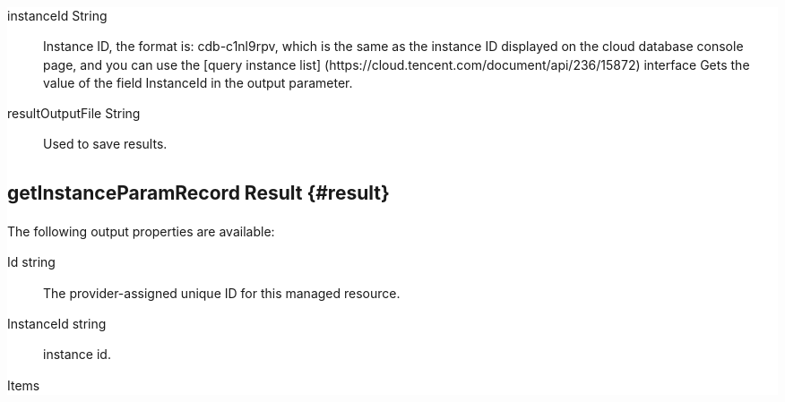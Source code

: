 <div>
<pulumi-choosable type="language" values="yaml">
<dl class="resources-properties"><dt class="property-required"
            title="Required">
        <span id="instanceid_yaml">
<a data-swiftype-name="resource-property" data-swiftype-type="text" href="#instanceid_yaml" style="color: inherit; text-decoration: inherit;">instance<wbr>Id</a>
</span>
        <span class="property-indicator"></span>
        <span class="property-type">String</span>
    </dt>
    <dd><p>Instance ID, the format is: cdb-c1nl9rpv, which is the same as the instance ID displayed on the cloud database console page, and you can use the [query instance list] (https://cloud.tencent.com/document/api/236/15872) interface Gets the value of the field InstanceId in the output parameter.</p>
</dd><dt class="property-optional"
            title="Optional">
        <span id="resultoutputfile_yaml">
<a data-swiftype-name="resource-property" data-swiftype-type="text" href="#resultoutputfile_yaml" style="color: inherit; text-decoration: inherit;">result<wbr>Output<wbr>File</a>
</span>
        <span class="property-indicator"></span>
        <span class="property-type">String</span>
    </dt>
    <dd><p>Used to save results.</p>
</dd></dl>
</pulumi-choosable>
</div>




## getInstanceParamRecord Result {#result}

The following output properties are available:



<div>
<pulumi-choosable type="language" values="csharp">
<dl class="resources-properties"><dt class="property-"
            title="">
        <span id="id_csharp">
<a data-swiftype-name="resource-property" data-swiftype-type="text" href="#id_csharp" style="color: inherit; text-decoration: inherit;">Id</a>
</span>
        <span class="property-indicator"></span>
        <span class="property-type">string</span>
    </dt>
    <dd><p>The provider-assigned unique ID for this managed resource.</p>
</dd><dt class="property-"
            title="">
        <span id="instanceid_csharp">
<a data-swiftype-name="resource-property" data-swiftype-type="text" href="#instanceid_csharp" style="color: inherit; text-decoration: inherit;">Instance<wbr>Id</a>
</span>
        <span class="property-indicator"></span>
        <span class="property-type">string</span>
    </dt>
    <dd><p>instance id.</p>
</dd><dt class="property-"
            title="">
        <span id="items_csharp">
<a data-swiftype-name="resource-property" data-swiftype-type="text" href="#items_csharp" style="color: inherit; text-decoration: inherit;">Items</a>
</span>